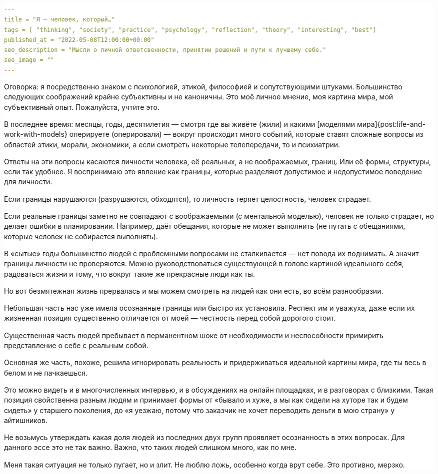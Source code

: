 ```yaml
---
title = "Я — человек, который…"
tags = [ "thinking", "society", "practice", "psychology", "reflection", "theory", "interesting", "best"]
published_at = "2022-05-08T12:00:00+00:00"
seo_description = "Мысли о личной ответсвенности, принятии решений и пути к лучшему себе."
seo_image = ""
---
```


Оговорка: я посредственно знаком с психологией, этикой, философией и сопутствующими штуками. Большинство следующих соображений крайне субъективны и не каноничны. Это моё личное мнение, моя картина мира, мой субъективный опыт. Пожалуйста, учтите это.

В последнее время: месяцы, годы, десятилетия — смотря где вы живёте (жили) и какими [моделями мира]{post:life-and-work-with-models} оперируете (оперировали) — вокруг происходит много событий, которые ставят сложные вопросы из областей этики, морали, экономики, а если смотреть некоторые телепередачи, то и психиатрии.

Ответы на эти вопросы касаются личности человека, её реальных, а не воображаемых, границ. Или её формы, структуры, если так удобнее. Я воспринимаю это явление как границы, которые разделяют допустимое и недопустимое поведение для личности.



Если границы нарушаются (разрушаются, обходятся), то личность теряет целостность, человек страдает.

Если реальные границы заметно не совпадают с воображаемыми (с ментальной моделью), человек не только страдает, но делает ошибки в планировании. Например, даёт обещания, которые не может выполнить (не путать с обещаниями, которые человек не собирается выполнять).

В «сытые» годы большинство людей с проблемными вопросами не сталкивается — нет повода их поднимать. А значит границы личности не проверяются. Можно руководствоваться существующей в голове картиной идеального себя, радоваться жизни и тому, что вокруг такие же прекрасные люди как ты.

Но вот безмятежная жизнь прервалась и мы можем смотреть на людей как они есть, во всём разнообразии.

Небольшая часть нас уже имела осознанные границы или быстро их установила. Респект им и уважуха, даже если их жизненная позиция существенно отличается от моей — честность перед собой дорогого стоит.

Существенная часть людей пребывает в перманентном шоке от необходимости и неспособности примирить представление о себе с реальным собой.

Основная же часть, похоже, решила игнорировать реальность и придерживаться идеальной картины мира, где ты весь в белом и не пачкаешься.

Это можно видеть и в многочисленных интервью, и в обсуждениях на онлайн площадках, и в разговорах с близкими. Такая позиция свойственна разным людям и принимает формы от «бывало и хуже, а мы как сидели на хуторе так и будем сидеть» у старшего поколения, до «я уезжаю, потому что заказчик не хочет переводить деньги в мою страну» у айтишников.

Не возьмусь утверждать какая доля людей из последних двух групп проявляет осознанность в этих вопросах. Для данного эссе это не так важно. Важно, что таких людей слишком много, как по мне.

Меня такая ситуация не только пугает, но и злит. Не люблю ложь, особенно когда врут себе. Это противно, мерзко.

